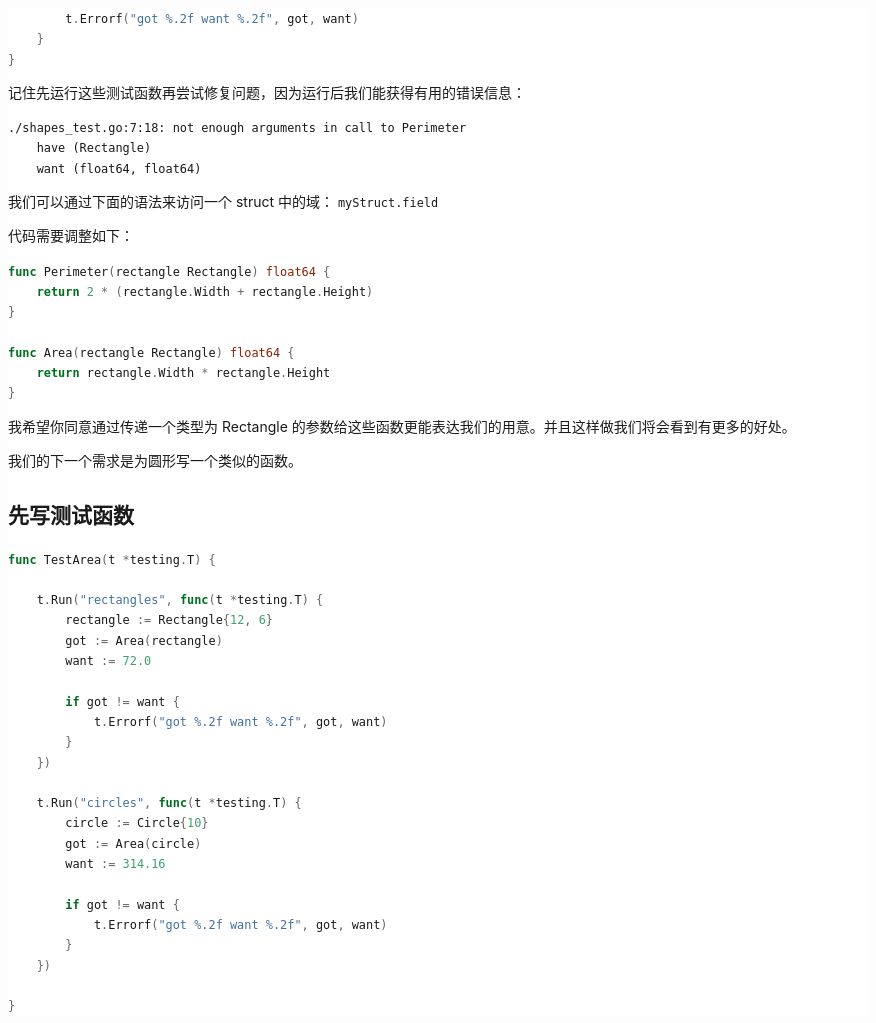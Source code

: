 ```go
        t.Errorf("got %.2f want %.2f", got, want)
    }
}
```

记住先运行这些测试函数再尝试修复问题，因为运行后我们能获得有用的错误信息：

```
./shapes_test.go:7:18: not enough arguments in call to Perimeter
    have (Rectangle)
    want (float64, float64)
```

我们可以通过下面的语法来访问一个 struct 中的域： `myStruct.field`

代码需要调整如下：

```go
func Perimeter(rectangle Rectangle) float64 {
    return 2 * (rectangle.Width + rectangle.Height)
}

func Area(rectangle Rectangle) float64 {
    return rectangle.Width * rectangle.Height
}
```

我希望你同意通过传递一个类型为 Rectangle 的参数给这些函数更能表达我们的用意。并且这样做我们将会看到有更多的好处。

我们的下一个需求是为圆形写一个类似的函数。

## 先写测试函数

```go
func TestArea(t *testing.T) {

    t.Run("rectangles", func(t *testing.T) {
        rectangle := Rectangle{12, 6}
        got := Area(rectangle)
        want := 72.0

        if got != want {
            t.Errorf("got %.2f want %.2f", got, want)
        }
    })

    t.Run("circles", func(t *testing.T) {
        circle := Circle{10}
        got := Area(circle)
        want := 314.16

        if got != want {
            t.Errorf("got %.2f want %.2f", got, want)
        }
    })

}
```
